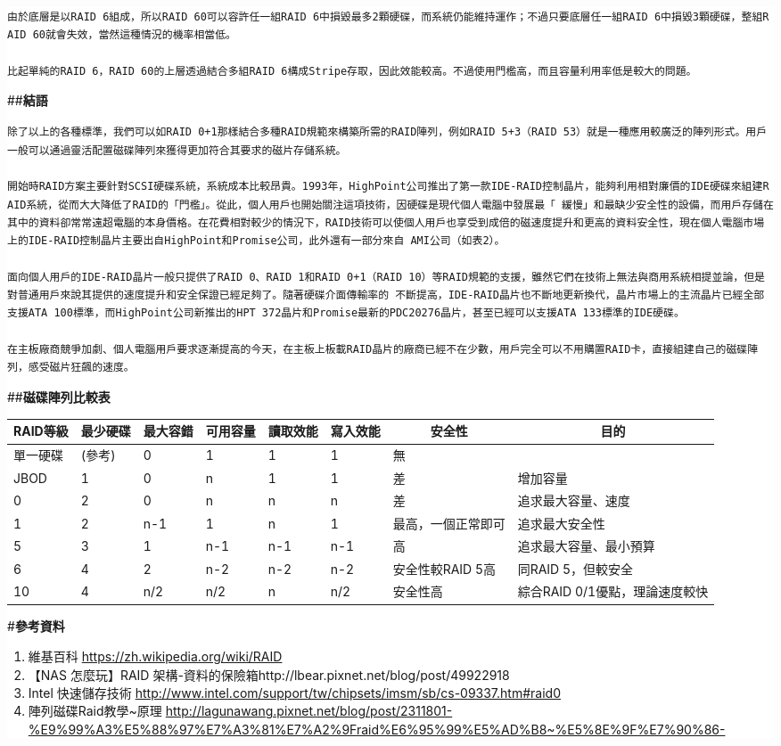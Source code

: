	由於底層是以RAID 6組成，所以RAID 60可以容許任一組RAID 6中損毀最多2顆硬碟，而系統仍能維持運作；不過只要底層任一組RAID 6中損毀3顆硬碟，整組RAID 60就會失效，當然這種情況的機率相當低。

	比起單純的RAID 6，RAID 60的上層透過結合多組RAID 6構成Stripe存取，因此效能較高。不過使用門檻高，而且容量利用率低是較大的問題。


##**結語**

	除了以上的各種標準，我們可以如RAID 0+1那樣結合多種RAID規範來構築所需的RAID陣列，例如RAID 5+3（RAID 53）就是一種應用較廣泛的陣列形式。用戶一般可以通過靈活配置磁碟陣列來獲得更加符合其要求的磁片存儲系統。 

	開始時RAID方案主要針對SCSI硬碟系統，系統成本比較昂貴。1993年，HighPoint公司推出了第一款IDE-RAID控制晶片，能夠利用相對廉價的IDE硬碟來組建RAID系統，從而大大降低了RAID的「門檻」。從此，個人用戶也開始關注這項技術，因硬碟是現代個人電腦中發展最「 緩慢」和最缺少安全性的設備，而用戶存儲在其中的資料卻常常遠超電腦的本身價格。在花費相對較少的情況下，RAID技術可以使個人用戶也享受到成倍的磁速度提升和更高的資料安全性，現在個人電腦市場上的IDE-RAID控制晶片主要出自HighPoint和Promise公司，此外還有一部分來自 AMI公司（如表2）。 
	　　
	面向個人用戶的IDE-RAID晶片一般只提供了RAID 0、RAID 1和RAID 0+1（RAID 10）等RAID規範的支援，雖然它們在技術上無法與商用系統相提並論，但是對普通用戶來說其提供的速度提升和安全保證已經足夠了。隨著硬碟介面傳輸率的 不斷提高，IDE-RAID晶片也不斷地更新換代，晶片市場上的主流晶片已經全部支援ATA 100標準，而HighPoint公司新推出的HPT 372晶片和Promise最新的PDC20276晶片，甚至已經可以支援ATA 133標準的IDE硬碟。 

	在主板廠商競爭加劇、個人電腦用戶要求逐漸提高的今天，在主板上板載RAID晶片的廠商已經不在少數，用戶完全可以不用購置RAID卡，直接組建自己的磁碟陣列，感受磁片狂飆的速度。 


##**磁碟陣列比較表**

RAID等級 |	最少硬碟|	最大容錯|	可用容量	|讀取效能|寫入效能|安全性|	目的
------  |---     |---    |---     |-------|------|------ |-----
單一硬碟 |	(參考)|     0|	    1|	     1|	    1|	無		
JBOD    |1       |	    0|	    n|	     1|	    1|差     |	增加容量|	
0	    |2	     |0	     |n	     |n	      |n	     |差     |追求最大容量、速度
1	    |2	     |n-1	|1       |n	      |1    |最高，一個正常即可|	追求最大安全性
5       |	3    | 	1	|n-1	|n-1      |	n-1	|高	|追求最大容量、最小預算	
6	    |4	     |2	    |n-2	|n-2      |	n-2	|安全性較RAID 5高	|同RAID 5，但較安全	
10	    |4	     |n/2	|n/2	|n	      |n/2	|安全性高|	綜合RAID 0/1優點，理論速度較快	

#**參考資料**
1. 維基百科 https://zh.wikipedia.org/wiki/RAID
2. 【NAS 怎麼玩】RAID 架構-資料的保險箱http://lbear.pixnet.net/blog/post/49922918
3. Intel  快速儲存技術 http://www.intel.com/support/tw/chipsets/imsm/sb/cs-09337.htm#raid0 
4. 陣列磁碟Raid教學~原理 http://lagunawang.pixnet.net/blog/post/2311801-%E9%99%A3%E5%88%97%E7%A3%81%E7%A2%9Fraid%E6%95%99%E5%AD%B8~%E5%8E%9F%E7%90%86-
